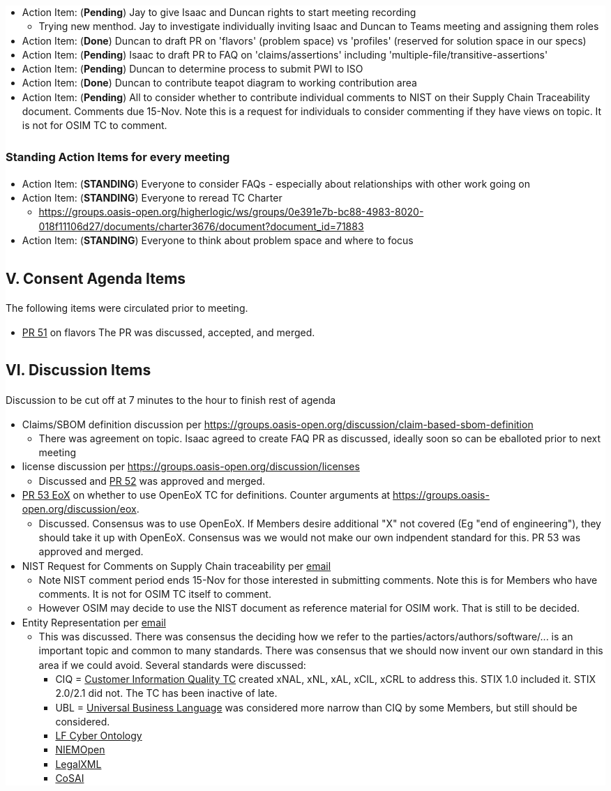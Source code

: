 * Action Item: (**Pending**) Jay to give Isaac and Duncan rights to start meeting recording
   - Trying new menthod. Jay to investigate individually inviting Isaac and Duncan to Teams meeting and assigning them roles
* Action Item: (**Done**) Duncan to draft PR on 'flavors' (problem space) vs 'profiles' (reserved for solution space in our specs)
* Action Item: (**Pending**) Isaac to draft PR to FAQ on 'claims/assertions' including 'multiple-file/transitive-assertions' 
* Action Item: (**Pending**) Duncan to determine process to submit PWI to ISO
* Action Item: (**Done**) Duncan to contribute teapot diagram to working contribution area
* Action Item: (**Pending**) All to consider whether to contribute individual comments to NIST on their Supply Chain Traceability document. Comments due 15-Nov. Note this is a request for individuals to consider commenting if they have views on topic. It is not for OSIM TC to comment.

### Standing Action Items for every meeting

* Action Item: (**STANDING**) Everyone to consider FAQs - especially about relationships with other work going on
* Action Item: (**STANDING**) Everyone to reread TC Charter
   * https://groups.oasis-open.org/higherlogic/ws/groups/0e391e7b-bc88-4983-8020-018f11106d27/documents/charter3676/document?document_id=71883
* Action Item: (**STANDING**) Everyone to think about problem space and where to focus

## V. Consent Agenda Items
The following items were circulated prior to meeting. 
* [PR 51](https://github.com/oasis-tcs/osim/pull/51) on flavors 
The PR was discussed, accepted, and merged.

## VI. Discussion Items
Discussion to be cut off at 7 minutes to the hour to finish rest of agenda

* Claims/SBOM definition discussion per https://groups.oasis-open.org/discussion/claim-based-sbom-definition
   - There was agreement on topic. Isaac agreed to create FAQ PR as discussed, ideally soon so can be eballoted prior to next meeting
* license discussion per https://groups.oasis-open.org/discussion/licenses
   - Discussed and [PR 52](https://github.com/oasis-tcs/osim/pull/52) was approved and merged.
* [PR 53 EoX](https://github.com/oasis-tcs/osim/pull/53) on whether to use OpenEoX TC for definitions. Counter arguments at https://groups.oasis-open.org/discussion/eox.
   - Discussed. Consensus was to use OpenEoX. If Members desire additional "X" not covered (Eg "end of engineering"), they should take it up with OpenEoX. Consensus was we would not make our own indpendent standard for this. PR 53 was approved and merged.
* NIST Request for Comments on Supply Chain traceability per [email](https://groups.oasis-open.org/discussion/nist-doc-open-for-public-comment-on-supply-chain-traceability)
   - Note NIST comment period ends 15-Nov for those interested in submitting comments. Note this is for Members who have comments. It is not for OSIM TC itself to comment.
   - However OSIM may decide to use the NIST document as reference material for OSIM work. That is still to be decided.
* Entity Representation per [email](https://groups.oasis-open.org/discussion/osim-rfi-entity-representation)
   - This was discussed. There was consensus the deciding how we refer to the parties/actors/authors/software/... is an important topic and common to many standards. There was consensus that we should now invent our own standard in this area if we could avoid. Several standards were discussed:
      * CIQ = [Customer Information Quality TC](https://www.oasis-open.org/committees/ciq/ciq.html) created xNAL, xNL, xAL, xCIL, xCRL to address this. STIX 1.0 included it. STIX 2.0/2.1 did not. The TC has been inactive of late.
      * UBL = [Universal Business Language](https://groups.oasis-open.org/communities/tc-community-home2?CommunityKey=556949c8-dac8-40e6-bb16-018dc7ce54d6) was considered more narrow than CIQ by some Members, but still should be considered.
      * [LF Cyber Ontology](https://cyberdomainontology.org/)
      * [NIEMOpen](https://niemopen.org/)
      * [LegalXML](https://oasis.connectedcommunity.org/communities/tc-community-home2?CommunityKey=4bbf9c9f-bd29-4adb-afab-018dc7d3f220)
      * [CoSAI](https://www.coalitionforsecureai.org/)